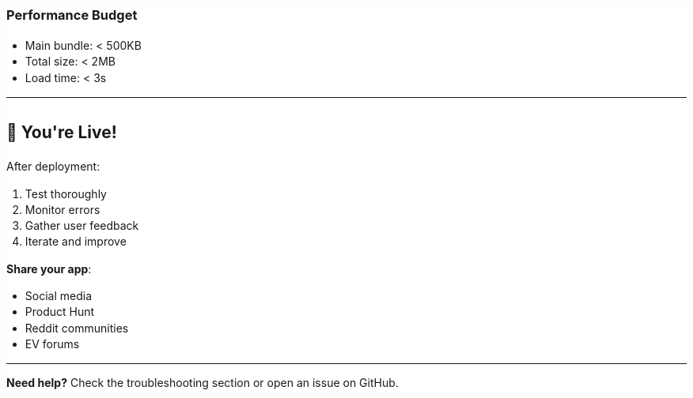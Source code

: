 ### Performance Budget
- Main bundle: < 500KB
- Total size: < 2MB
- Load time: < 3s

---

## 🎉 You're Live!

After deployment:
1. Test thoroughly
2. Monitor errors
3. Gather user feedback
4. Iterate and improve

**Share your app**:
- Social media
- Product Hunt
- Reddit communities
- EV forums

---

**Need help?** Check the troubleshooting section or open an issue on GitHub.
